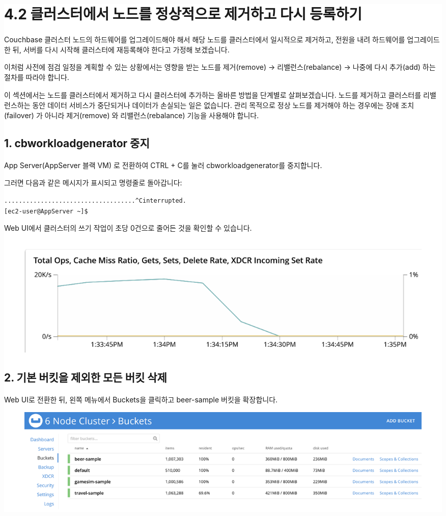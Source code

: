 # 4.2 클러스터에서 노드를 정상적으로 제거하고 다시 등록하기

Couchbase 클러스터 노드의 하드웨어를 업그레이드해야 해서 해당 노드를 클러스터에서 일시적으로 제거하고, 전원을 내려 하드웨어를 업그레이드한 뒤, 서버를 다시 시작해 클러스터에 재등록해야 한다고 가정해 보겠습니다.

이처럼 사전에 점검 일정을 계획할 수 있는 상황에서는 영향을 받는 노드를 제거(remove) → 리밸런스(rebalance) → 나중에 다시 추가(add) 하는 절차를 따라야 합니다.

이 섹션에서는 노드를 클러스터에서 제거하고 다시 클러스터에 추가하는 올바른 방법을 단계별로 살펴보겠습니다. 노드를 제거하고 클러스터를 리밸런스하는 동안 데이터 서비스가 중단되거나 데이터가 손실되는 일은 없습니다. 관리 목적으로 정상 노드를 제거해야 하는 경우에는 장애 조치(failover) 가 아니라 제거(remove) 와 리밸런스(rebalance) 기능을 사용해야 합니다.



## 1. cbworkloadgenerator 중지

App Server(AppServer 블랙 VM) 로 전환하여 CTRL + C를 눌러 cbworkloadgenerator를 중지합니다.

그러면 다음과 같은 메시지가 표시되고 명령줄로 돌아갑니다:

```bash
....................................^Cinterrupted.
[ec2-user@AppServer ~]$
```

Web UI에서 클러스터의 쓰기 작업이 초당 0건으로 줄어든 것을 확인할 수 있습니다.

<figure><img src=".gitbook/assets/image.png" alt=""><figcaption></figcaption></figure>



## 2. 기본 버킷을 제외한 모든 버킷 삭제

Web UI로 전환한 뒤, 왼쪽 메뉴에서 Buckets을 클릭하고 beer-sample 버킷을 확장합니다.

<figure><img src=".gitbook/assets/image (1).png" alt=""><figcaption></figcaption></figure>
